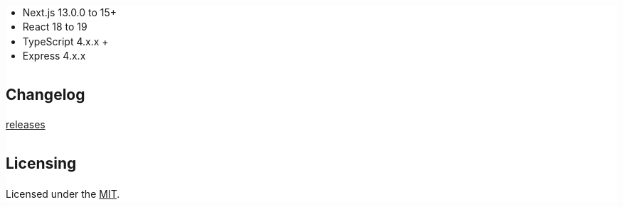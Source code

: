 - Next.js 13.0.0 to 15+
- React 18 to 19
- TypeScript 4.x.x + 
- Express 4.x.x



## Changelog

[releases](CHANGELOG.md)



## Licensing

Licensed under the [MIT](https://opensource.org/licenses/MIT).


